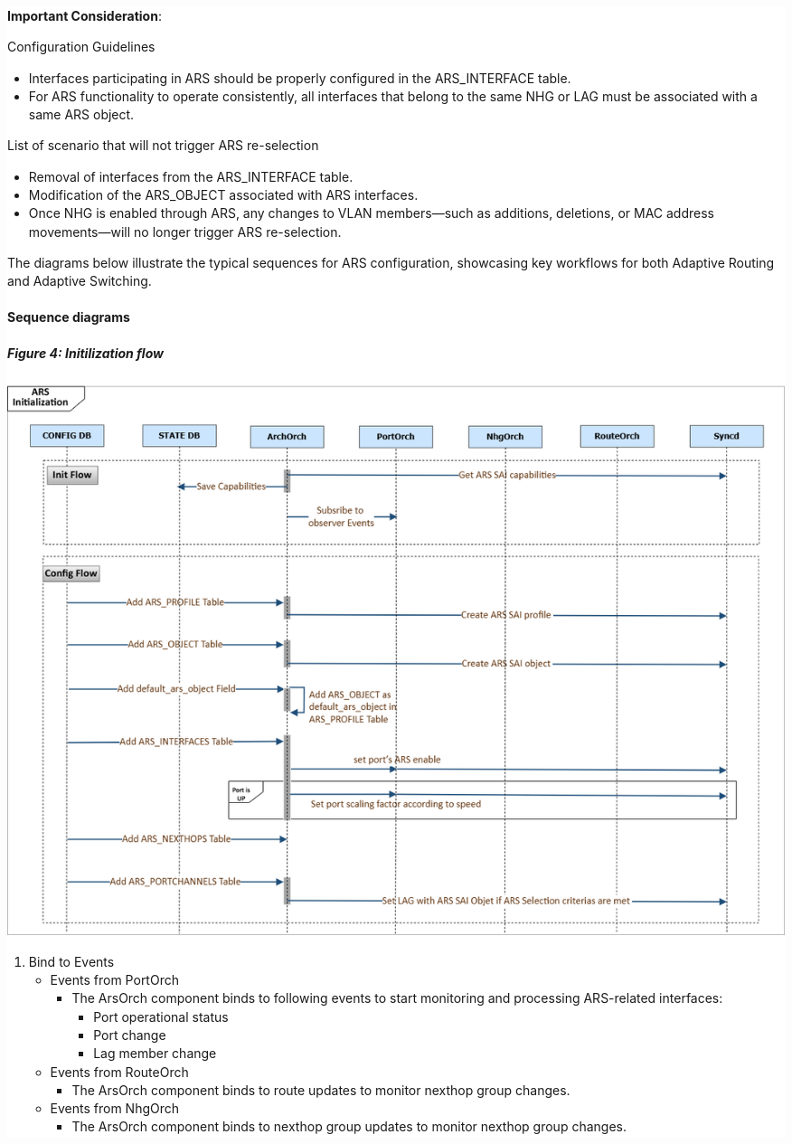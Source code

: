 **Important Consideration**:

Configuration Guidelines
- Interfaces participating in ARS should be properly configured in the ARS_INTERFACE table.
- For ARS functionality to operate consistently, all interfaces that belong to the same NHG or LAG must be associated with a same ARS object.

List of scenario that will not trigger ARS re-selection
 - Removal of interfaces from the ARS_INTERFACE table.
 - Modification of the ARS_OBJECT associated with ARS interfaces.
 - Once NHG is enabled through ARS, any changes to VLAN members—such as additions, deletions, or MAC address movements—will no longer trigger ARS re-selection.

The diagrams below illustrate the typical sequences for ARS configuration, showcasing key workflows for both Adaptive Routing and Adaptive Switching.
#### Sequence diagrams

##### __Figure 4: Initilization flow__
![](images/init_seq.png)

1. Bind to Events
    - Events from PortOrch
        * The ArsOrch component binds to following events to start monitoring and processing ARS-related interfaces:
            - Port operational status
            - Port change
            - Lag member change
    - Events from RouteOrch
        * The ArsOrch component binds to route updates to monitor nexthop group changes.
    - Events from NhgOrch
        * The ArsOrch component binds to nexthop group updates to monitor nexthop group changes.
